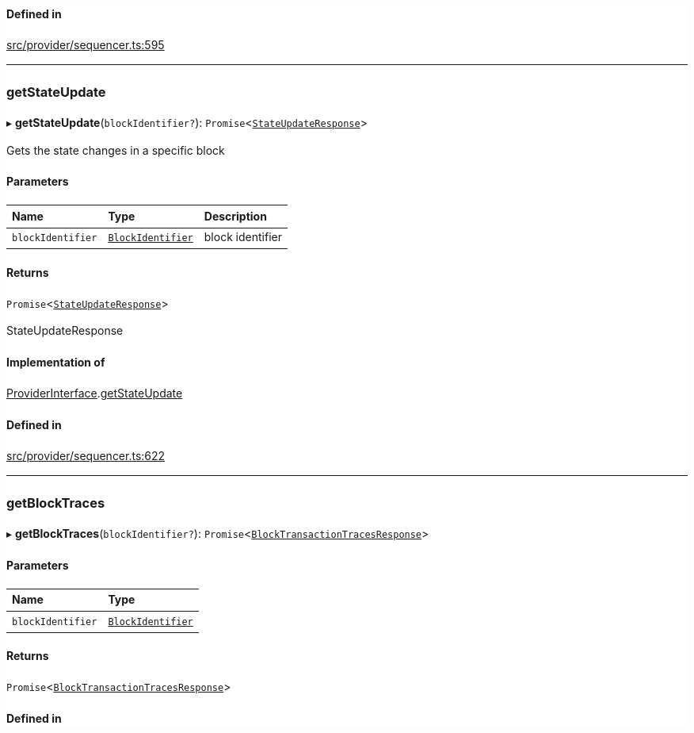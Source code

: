 #### Defined in

[src/provider/sequencer.ts:595](https://github.com/0xs34n/starknet.js/blob/develop/src/provider/sequencer.ts#L595)

---

### getStateUpdate

▸ **getStateUpdate**(`blockIdentifier?`): `Promise`<[`StateUpdateResponse`](../interfaces/types.StateUpdateResponse.md)\>

Gets the state changes in a specific block

#### Parameters

| Name              | Type                                                        | Description      |
| :---------------- | :---------------------------------------------------------- | :--------------- |
| `blockIdentifier` | [`BlockIdentifier`](../namespaces/types.md#blockidentifier) | block identifier |

#### Returns

`Promise`<[`StateUpdateResponse`](../interfaces/types.StateUpdateResponse.md)\>

StateUpdateResponse

#### Implementation of

[ProviderInterface](ProviderInterface.md).[getStateUpdate](ProviderInterface.md#getstateupdate)

#### Defined in

[src/provider/sequencer.ts:622](https://github.com/0xs34n/starknet.js/blob/develop/src/provider/sequencer.ts#L622)

---

### getBlockTraces

▸ **getBlockTraces**(`blockIdentifier?`): `Promise`<[`BlockTransactionTracesResponse`](../namespaces/types.Sequencer.md#blocktransactiontracesresponse)\>

#### Parameters

| Name              | Type                                                        |
| :---------------- | :---------------------------------------------------------- |
| `blockIdentifier` | [`BlockIdentifier`](../namespaces/types.md#blockidentifier) |

#### Returns

`Promise`<[`BlockTransactionTracesResponse`](../namespaces/types.Sequencer.md#blocktransactiontracesresponse)\>

#### Defined in
